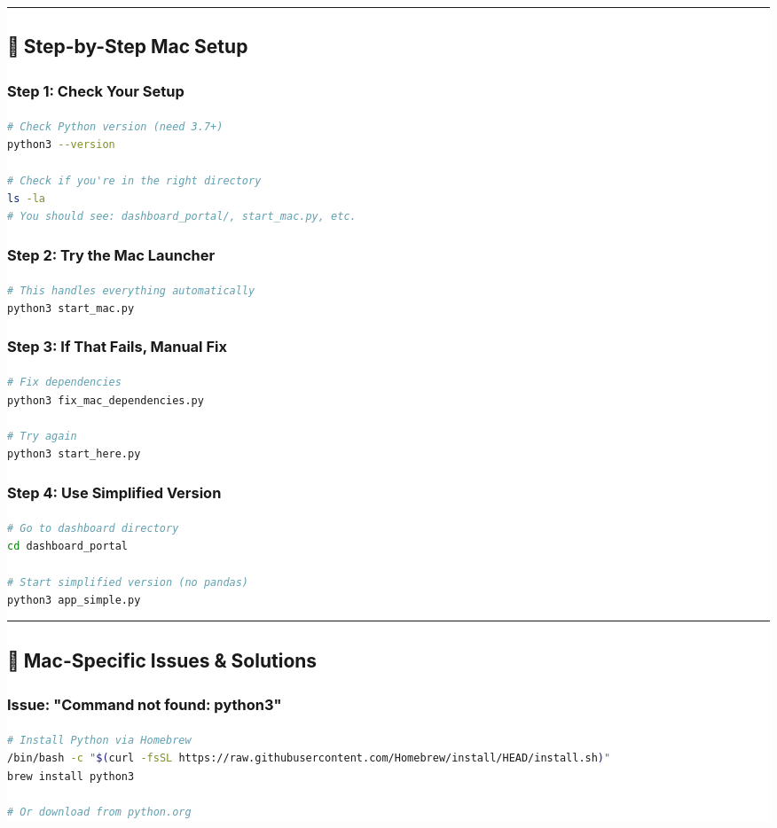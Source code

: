 ```bash
```

---

## 🔧 **Step-by-Step Mac Setup**

### **Step 1: Check Your Setup**
```bash
# Check Python version (need 3.7+)
python3 --version

# Check if you're in the right directory
ls -la
# You should see: dashboard_portal/, start_mac.py, etc.
```

### **Step 2: Try the Mac Launcher**
```bash
# This handles everything automatically
python3 start_mac.py
```

### **Step 3: If That Fails, Manual Fix**
```bash
# Fix dependencies
python3 fix_mac_dependencies.py

# Try again
python3 start_here.py
```

### **Step 4: Use Simplified Version**
```bash
# Go to dashboard directory
cd dashboard_portal

# Start simplified version (no pandas)
python3 app_simple.py
```

---

## 🍎 **Mac-Specific Issues & Solutions**

### **Issue: "Command not found: python3"**
```bash
# Install Python via Homebrew
/bin/bash -c "$(curl -fsSL https://raw.githubusercontent.com/Homebrew/install/HEAD/install.sh)"
brew install python3

# Or download from python.org
```
